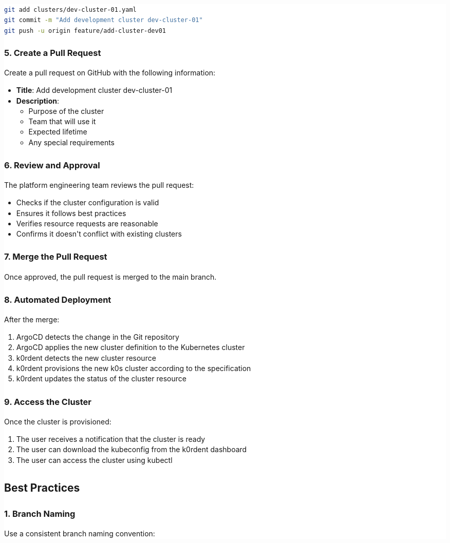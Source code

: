 ```bash
git add clusters/dev-cluster-01.yaml
git commit -m "Add development cluster dev-cluster-01"
git push -u origin feature/add-cluster-dev01
```

### 5. Create a Pull Request

Create a pull request on GitHub with the following information:

- **Title**: Add development cluster dev-cluster-01
- **Description**: 
  - Purpose of the cluster
  - Team that will use it
  - Expected lifetime
  - Any special requirements

### 6. Review and Approval

The platform engineering team reviews the pull request:

- Checks if the cluster configuration is valid
- Ensures it follows best practices
- Verifies resource requests are reasonable
- Confirms it doesn't conflict with existing clusters

### 7. Merge the Pull Request

Once approved, the pull request is merged to the main branch.

### 8. Automated Deployment

After the merge:

1. ArgoCD detects the change in the Git repository
2. ArgoCD applies the new cluster definition to the Kubernetes cluster
3. k0rdent detects the new cluster resource
4. k0rdent provisions the new k0s cluster according to the specification
5. k0rdent updates the status of the cluster resource

### 9. Access the Cluster

Once the cluster is provisioned:

1. The user receives a notification that the cluster is ready
2. The user can download the kubeconfig from the k0rdent dashboard
3. The user can access the cluster using kubectl

## Best Practices

### 1. Branch Naming

Use a consistent branch naming convention:
